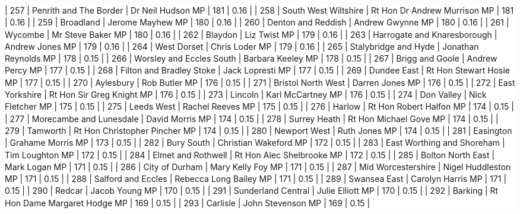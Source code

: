 | 257 | Penrith and The Border | Dr Neil Hudson MP | 181 | 0.16 |
| 258 | South West Wiltshire | Rt Hon Dr Andrew Murrison MP | 181 | 0.16 |
| 259 | Broadland | Jerome Mayhew MP | 180 | 0.16 |
| 260 | Denton and Reddish | Andrew Gwynne MP | 180 | 0.16 |
| 261 | Wycombe | Mr Steve Baker MP | 180 | 0.16 |
| 262 | Blaydon | Liz Twist MP | 179 | 0.16 |
| 263 | Harrogate and Knaresborough | Andrew Jones MP | 179 | 0.16 |
| 264 | West Dorset | Chris Loder MP | 179 | 0.16 |
| 265 | Stalybridge and Hyde | Jonathan Reynolds MP | 178 | 0.15 |
| 266 | Worsley and Eccles South | Barbara Keeley MP | 178 | 0.15 |
| 267 | Brigg and Goole | Andrew Percy MP | 177 | 0.15 |
| 268 | Filton and Bradley Stoke | Jack Lopresti MP | 177 | 0.15 |
| 269 | Dundee East | Rt Hon Stewart Hosie MP | 177 | 0.15 |
| 270 | Aylesbury | Rob Butler MP | 176 | 0.15 |
| 271 | Bristol North West | Darren Jones MP | 176 | 0.15 |
| 272 | East Yorkshire | Rt Hon Sir Greg Knight MP | 176 | 0.15 |
| 273 | Lincoln | Karl McCartney MP | 176 | 0.15 |
| 274 | Don Valley | Nick Fletcher MP | 175 | 0.15 |
| 275 | Leeds West | Rachel Reeves MP | 175 | 0.15 |
| 276 | Harlow | Rt Hon Robert Halfon MP | 174 | 0.15 |
| 277 | Morecambe and Lunesdale | David Morris MP | 174 | 0.15 |
| 278 | Surrey Heath | Rt Hon Michael Gove MP | 174 | 0.15 |
| 279 | Tamworth | Rt Hon Christopher Pincher MP | 174 | 0.15 |
| 280 | Newport West | Ruth Jones MP | 174 | 0.15 |
| 281 | Easington | Grahame Morris MP | 173 | 0.15 |
| 282 | Bury South | Christian Wakeford MP | 172 | 0.15 |
| 283 | East Worthing and Shoreham | Tim Loughton MP | 172 | 0.15 |
| 284 | Elmet and Rothwell | Rt Hon Alec Shelbrooke MP | 172 | 0.15 |
| 285 | Bolton North East | Mark Logan MP | 171 | 0.15 |
| 286 | City of Durham | Mary Kelly Foy MP | 171 | 0.15 |
| 287 | Mid Worcestershire | Nigel Huddleston MP | 171 | 0.15 |
| 288 | Salford and Eccles | Rebecca Long Bailey MP | 171 | 0.15 |
| 289 | Swansea East | Carolyn Harris MP | 171 | 0.15 |
| 290 | Redcar | Jacob Young MP | 170 | 0.15 |
| 291 | Sunderland Central | Julie Elliott MP | 170 | 0.15 |
| 292 | Barking | Rt Hon Dame Margaret Hodge MP | 169 | 0.15 |
| 293 | Carlisle | John Stevenson MP | 169 | 0.15 |